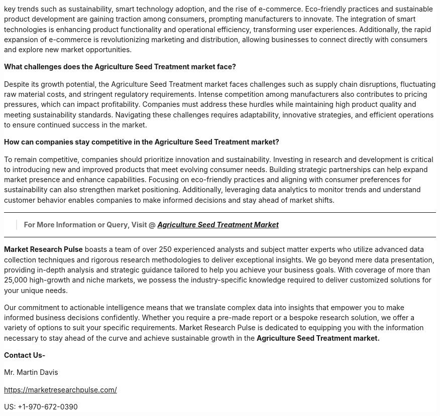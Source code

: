key trends such as sustainability, smart technology adoption, and the rise of e-commerce. Eco-friendly practices and sustainable product development are gaining traction among consumers, prompting manufacturers to innovate. The integration of smart technologies is enhancing product functionality and operational efficiency, transforming user experiences. Additionally, the rapid expansion of e-commerce is revolutionizing marketing and distribution, allowing businesses to connect directly with consumers and explore new market opportunities.</p><p><strong>What challenges does the Agriculture Seed Treatment market face?</strong></p><p>Despite its growth potential, the Agriculture Seed Treatment market faces challenges such as supply chain disruptions, fluctuating raw material costs, and stringent regulatory requirements. Intense competition among manufacturers also contributes to pricing pressures, which can impact profitability. Companies must address these hurdles while maintaining high product quality and meeting sustainability standards. Navigating these challenges requires adaptability, innovative strategies, and efficient operations to ensure continued success in the market.</p><p><strong>How can companies stay competitive in the Agriculture Seed Treatment market?</strong></p><p>To remain competitive, companies should prioritize innovation and sustainability. Investing in research and development is critical to introducing new and improved products that meet evolving consumer needs. Building strategic partnerships can help expand market presence and enhance capabilities. Focusing on eco-friendly practices and aligning with consumer preferences for sustainability can also strengthen market positioning. Additionally, leveraging data analytics to monitor trends and understand customer behavior enables companies to make informed decisions and stay ahead of market shifts.</p><hr /><blockquote><p><strong>For More Information or Query, Visit @&nbsp;<em><a href="https://marketresearchpulse.com/report/102398/agriculture-seed-treatment-market?utm_source=Linkedin&utm_medium=026">Agriculture Seed Treatment Market</a></em></strong></p></blockquote><hr /><p><strong>Market Research Pulse</strong> boasts a team of over 250 experienced analysts and subject matter experts who utilize advanced data collection techniques and rigorous research methodologies to deliver exceptional insights. We go beyond mere data presentation, providing in-depth analysis and strategic guidance tailored to help you achieve your business goals. With coverage of more than 25,000 high-growth and niche markets, we possess the industry-specific knowledge required to deliver customized solutions for your unique needs.</p><p>Our commitment to actionable intelligence means that we translate complex data into insights that empower you to make informed business decisions confidently. Whether you require a pre-made report or a bespoke research solution, we offer a variety of options to suit your specific requirements. Market Research Pulse is dedicated to equipping you with the information necessary to stay ahead of the curve and achieve sustainable growth in the <strong>Agriculture Seed Treatment market.</strong></p><p><strong>Contact Us-</strong></p><p>Mr. Martin Davis</p><p>https://marketresearchpulse.com/</p><p>US: +1-970-672-0390</p>
